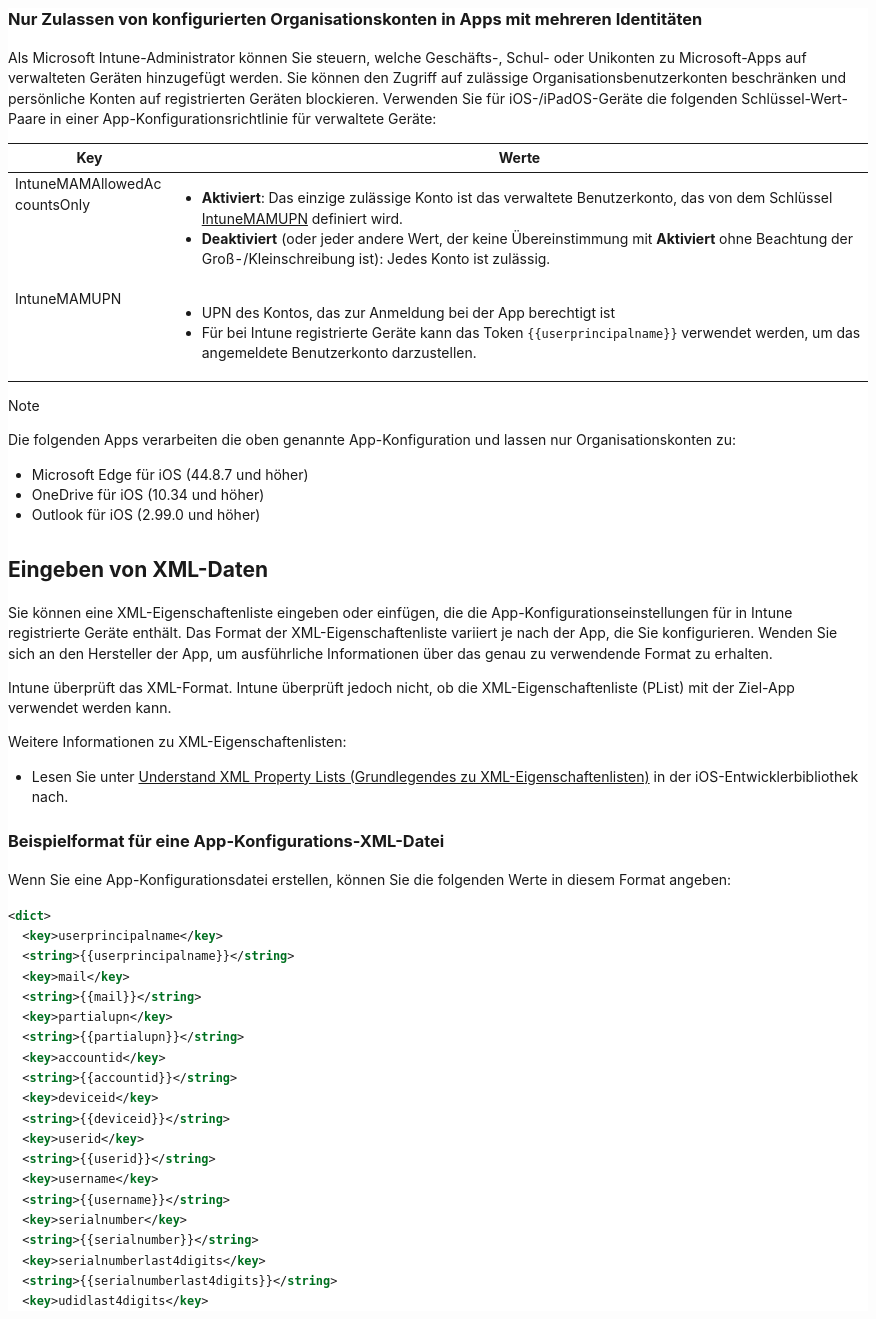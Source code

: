 ### <a name="allow-only-configured-organization-accounts-in-multi-identity-apps"></a>Nur Zulassen von konfigurierten Organisationskonten in Apps mit mehreren Identitäten 

Als Microsoft Intune-Administrator können Sie steuern, welche Geschäfts-, Schul- oder Unikonten zu Microsoft-Apps auf verwalteten Geräten hinzugefügt werden. Sie können den Zugriff auf zulässige Organisationsbenutzerkonten beschränken und persönliche Konten auf registrierten Geräten blockieren. Verwenden Sie für iOS-/iPadOS-Geräte die folgenden Schlüssel-Wert-Paare in einer App-Konfigurationsrichtlinie für verwaltete Geräte:

| **Key** | **Werte** |
|----|----|
| IntuneMAMAllowedAccountsOnly | <ul><li>**Aktiviert**: Das einzige zulässige Konto ist das verwaltete Benutzerkonto, das von dem Schlüssel [IntuneMAMUPN](data-transfer-between-apps-manage-ios.md#configure-user-upn-setting-for-microsoft-intune-or-third-party-emm) definiert wird.</li><li>**Deaktiviert** (oder jeder andere Wert, der keine Übereinstimmung mit **Aktiviert** ohne Beachtung der Groß-/Kleinschreibung ist): Jedes Konto ist zulässig.</li></ul> |
| IntuneMAMUPN | <ul><li>UPN des Kontos, das zur Anmeldung bei der App berechtigt ist</li><li> Für bei Intune registrierte Geräte kann das Token <code>{{userprincipalname}}</code> verwendet werden, um das angemeldete Benutzerkonto darzustellen.</li></ul>  |

   > [!NOTE]
   > Die folgenden Apps verarbeiten die oben genannte App-Konfiguration und lassen nur Organisationskonten zu:
   > - Microsoft Edge für iOS (44.8.7 und höher)
   > - OneDrive für iOS (10.34 und höher)
   > - Outlook für iOS (2.99.0 und höher)

## <a name="enter-xml-data"></a>Eingeben von XML-Daten

Sie können eine XML-Eigenschaftenliste eingeben oder einfügen, die die App-Konfigurationseinstellungen für in Intune registrierte Geräte enthält. Das Format der XML-Eigenschaftenliste variiert je nach der App, die Sie konfigurieren. Wenden Sie sich an den Hersteller der App, um ausführliche Informationen über das genau zu verwendende Format zu erhalten.

Intune überprüft das XML-Format. Intune überprüft jedoch nicht, ob die XML-Eigenschaftenliste (PList) mit der Ziel-App verwendet werden kann.

Weitere Informationen zu XML-Eigenschaftenlisten:

- Lesen Sie unter [Understand XML Property Lists (Grundlegendes zu XML-Eigenschaftenlisten)](https://developer.apple.com/library/ios/documentation/Cocoa/Conceptual/PropertyLists/UnderstandXMLPlist/UnderstandXMLPlist.html) in der iOS-Entwicklerbibliothek nach.

### <a name="example-format-for-an-app-configuration-xml-file"></a>Beispielformat für eine App-Konfigurations-XML-Datei

Wenn Sie eine App-Konfigurationsdatei erstellen, können Sie die folgenden Werte in diesem Format angeben:

```xml
<dict>
  <key>userprincipalname</key>
  <string>{{userprincipalname}}</string>
  <key>mail</key>
  <string>{{mail}}</string>
  <key>partialupn</key>
  <string>{{partialupn}}</string>
  <key>accountid</key>
  <string>{{accountid}}</string>
  <key>deviceid</key>
  <string>{{deviceid}}</string>
  <key>userid</key>
  <string>{{userid}}</string>
  <key>username</key>
  <string>{{username}}</string>
  <key>serialnumber</key>
  <string>{{serialnumber}}</string>
  <key>serialnumberlast4digits</key>
  <string>{{serialnumberlast4digits}}</string>
  <key>udidlast4digits</key>
```